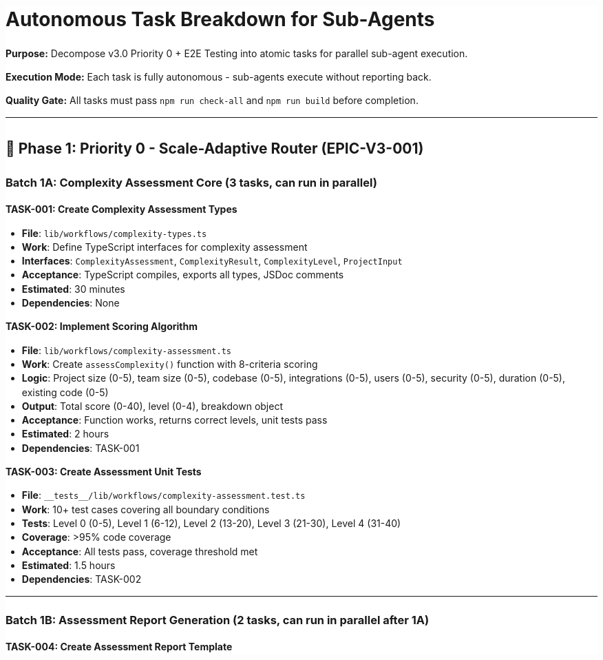 # Autonomous Task Breakdown for Sub-Agents

**Purpose:** Decompose v3.0 Priority 0 + E2E Testing into atomic tasks for parallel sub-agent execution.

**Execution Mode:** Each task is fully autonomous - sub-agents execute without reporting back.

**Quality Gate:** All tasks must pass `npm run check-all` and `npm run build` before completion.

---

## 🎯 Phase 1: Priority 0 - Scale-Adaptive Router (EPIC-V3-001)

### Batch 1A: Complexity Assessment Core (3 tasks, can run in parallel)

**TASK-001: Create Complexity Assessment Types**

- **File**: `lib/workflows/complexity-types.ts`
- **Work**: Define TypeScript interfaces for complexity assessment
- **Interfaces**: `ComplexityAssessment`, `ComplexityResult`, `ComplexityLevel`, `ProjectInput`
- **Acceptance**: TypeScript compiles, exports all types, JSDoc comments
- **Estimated**: 30 minutes
- **Dependencies**: None

**TASK-002: Implement Scoring Algorithm**

- **File**: `lib/workflows/complexity-assessment.ts`
- **Work**: Create `assessComplexity()` function with 8-criteria scoring
- **Logic**: Project size (0-5), team size (0-5), codebase (0-5), integrations (0-5), users (0-5), security (0-5), duration (0-5), existing code (0-5)
- **Output**: Total score (0-40), level (0-4), breakdown object
- **Acceptance**: Function works, returns correct levels, unit tests pass
- **Estimated**: 2 hours
- **Dependencies**: TASK-001

**TASK-003: Create Assessment Unit Tests**

- **File**: `__tests__/lib/workflows/complexity-assessment.test.ts`
- **Work**: 10+ test cases covering all boundary conditions
- **Tests**: Level 0 (0-5), Level 1 (6-12), Level 2 (13-20), Level 3 (21-30), Level 4 (31-40)
- **Coverage**: >95% code coverage
- **Acceptance**: All tests pass, coverage threshold met
- **Estimated**: 1.5 hours
- **Dependencies**: TASK-002

---

### Batch 1B: Assessment Report Generation (2 tasks, can run in parallel after 1A)

**TASK-004: Create Assessment Report Template**
